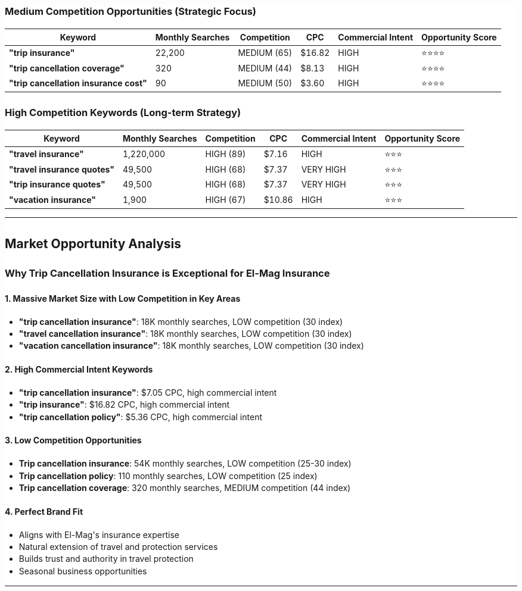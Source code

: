 ### **Medium Competition Opportunities (Strategic Focus)**

| Keyword | Monthly Searches | Competition | CPC | Commercial Intent | Opportunity Score |
|---------|------------------|-------------|-----|-------------------|-------------------|
| **"trip insurance"** | 22,200 | MEDIUM (65) | $16.82 | HIGH | ⭐⭐⭐⭐ |
| **"trip cancellation coverage"** | 320 | MEDIUM (44) | $8.13 | HIGH | ⭐⭐⭐⭐ |
| **"trip cancellation insurance cost"** | 90 | MEDIUM (50) | $3.60 | HIGH | ⭐⭐⭐⭐ |

### **High Competition Keywords (Long-term Strategy)**

| Keyword | Monthly Searches | Competition | CPC | Commercial Intent | Opportunity Score |
|---------|------------------|-------------|-----|-------------------|-------------------|
| **"travel insurance"** | 1,220,000 | HIGH (89) | $7.16 | HIGH | ⭐⭐⭐ |
| **"travel insurance quotes"** | 49,500 | HIGH (68) | $7.37 | VERY HIGH | ⭐⭐⭐ |
| **"trip insurance quotes"** | 49,500 | HIGH (68) | $7.37 | VERY HIGH | ⭐⭐⭐ |
| **"vacation insurance"** | 1,900 | HIGH (67) | $10.86 | HIGH | ⭐⭐⭐ |

---

## Market Opportunity Analysis

### **Why Trip Cancellation Insurance is Exceptional for El-Mag Insurance**

#### **1. Massive Market Size with Low Competition in Key Areas**
- **"trip cancellation insurance"**: 18K monthly searches, LOW competition (30 index)
- **"travel cancellation insurance"**: 18K monthly searches, LOW competition (30 index)
- **"vacation cancellation insurance"**: 18K monthly searches, LOW competition (30 index)

#### **2. High Commercial Intent Keywords**
- **"trip cancellation insurance"**: $7.05 CPC, high commercial intent
- **"trip insurance"**: $16.82 CPC, high commercial intent
- **"trip cancellation policy"**: $5.36 CPC, high commercial intent

#### **3. Low Competition Opportunities**
- **Trip cancellation insurance**: 54K monthly searches, LOW competition (25-30 index)
- **Trip cancellation policy**: 110 monthly searches, LOW competition (25 index)
- **Trip cancellation coverage**: 320 monthly searches, MEDIUM competition (44 index)

#### **4. Perfect Brand Fit**
- Aligns with El-Mag's insurance expertise
- Natural extension of travel and protection services
- Builds trust and authority in travel protection
- Seasonal business opportunities

---